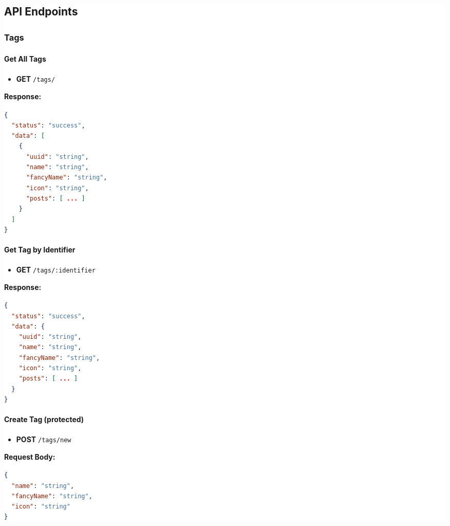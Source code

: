 
## API Endpoints

### Tags

#### Get All Tags

- **GET** `/tags/`

**Response:**
```json
{
  "status": "success",
  "data": [
    {
      "uuid": "string",
      "name": "string",
      "fancyName": "string",
      "icon": "string",
      "posts": [ ... ]
    }
  ]
}
```

#### Get Tag by Identifier

- **GET** `/tags/:identifier`

**Response:**
```json
{
  "status": "success",
  "data": {
    "uuid": "string",
    "name": "string",
    "fancyName": "string",
    "icon": "string",
    "posts": [ ... ]
  }
}
```

#### Create Tag (protected)

- **POST** `/tags/new`

**Request Body:**
```json
{
  "name": "string",
  "fancyName": "string",
  "icon": "string"
}
```
